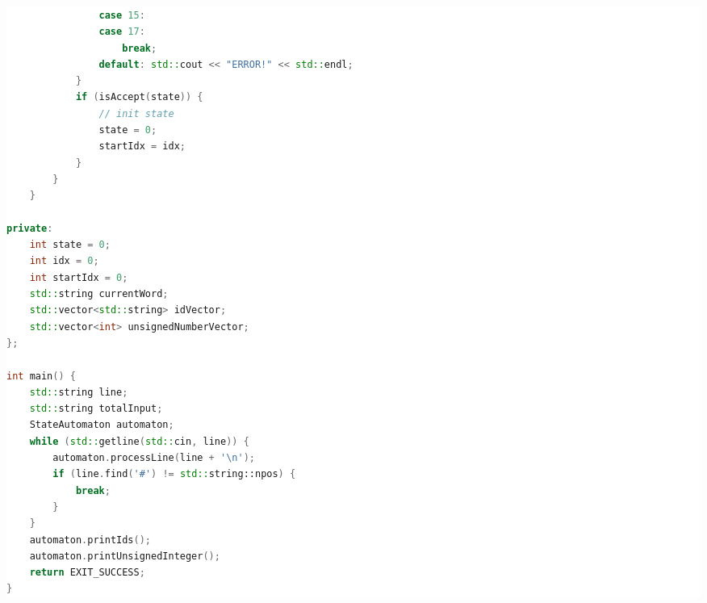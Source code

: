 ``` cpp
                case 15:
                case 17:
                    break;
                default: std::cout << "ERROR!" << std::endl;
            }
            if (isAccept(state)) {
                // init state
                state = 0;
                startIdx = idx;
            }
        }
    }

private:
    int state = 0;
    int idx = 0;
    int startIdx = 0;
    std::string currentWord;
    std::vector<std::string> idVector;
    std::vector<int> unsignedNumberVector;
};

int main() {
    std::string line;
    std::string totalInput;
    StateAutomaton automaton;
    while (std::getline(std::cin, line)) {
        automaton.processLine(line + '\n');
        if (line.find('#') != std::string::npos) {
            break;
        }
    }
    automaton.printIds();
    automaton.printUnsignedInteger();
    return EXIT_SUCCESS;
}

```